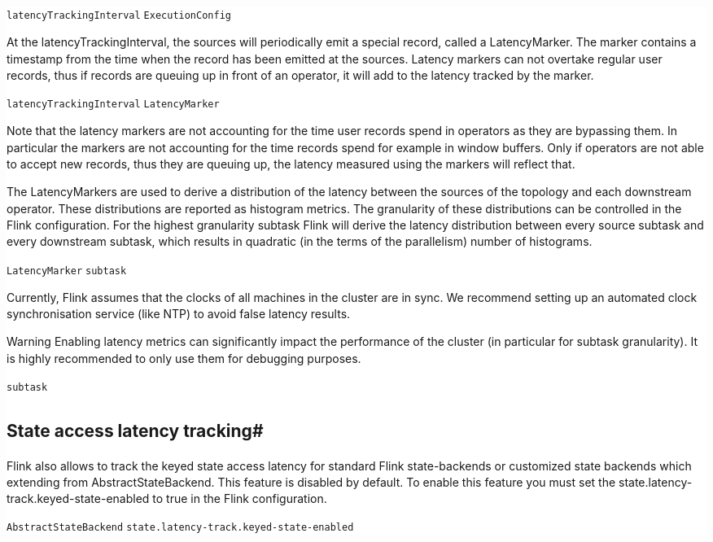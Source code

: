 `latencyTrackingInterval`
`ExecutionConfig`

At the latencyTrackingInterval, the sources will periodically emit a special record, called a LatencyMarker.
The marker contains a timestamp from the time when the record has been emitted at the sources.
Latency markers can not overtake regular user records, thus if records are queuing up in front of an operator,
it will add to the latency tracked by the marker.

`latencyTrackingInterval`
`LatencyMarker`

Note that the latency markers are not accounting for the time user records spend in operators as they are
bypassing them. In particular the markers are not accounting for the time records spend for example in window buffers.
Only if operators are not able to accept new records, thus they are queuing up, the latency measured using
the markers will reflect that.


The LatencyMarkers are used to derive a distribution of the latency between the sources of the topology and each
downstream operator. These distributions are reported as histogram metrics. The granularity of these distributions can
be controlled in the Flink configuration. For the highest
granularity subtask Flink will derive the latency distribution between every source subtask and every downstream
subtask, which results in quadratic (in the terms of the parallelism) number of histograms.

`LatencyMarker`
`subtask`

Currently, Flink assumes that the clocks of all machines in the cluster are in sync. We recommend setting
up an automated clock synchronisation service (like NTP) to avoid false latency results.


Warning Enabling latency metrics can significantly impact the performance
of the cluster (in particular for subtask granularity). It is highly recommended to only use them for debugging
purposes.

`subtask`

## State access latency tracking#


Flink also allows to track the keyed state access latency for standard Flink state-backends or customized state backends which extending from AbstractStateBackend. This feature is disabled by default.
To enable this feature you must set the state.latency-track.keyed-state-enabled to true in the Flink configuration.

`AbstractStateBackend`
`state.latency-track.keyed-state-enabled`
